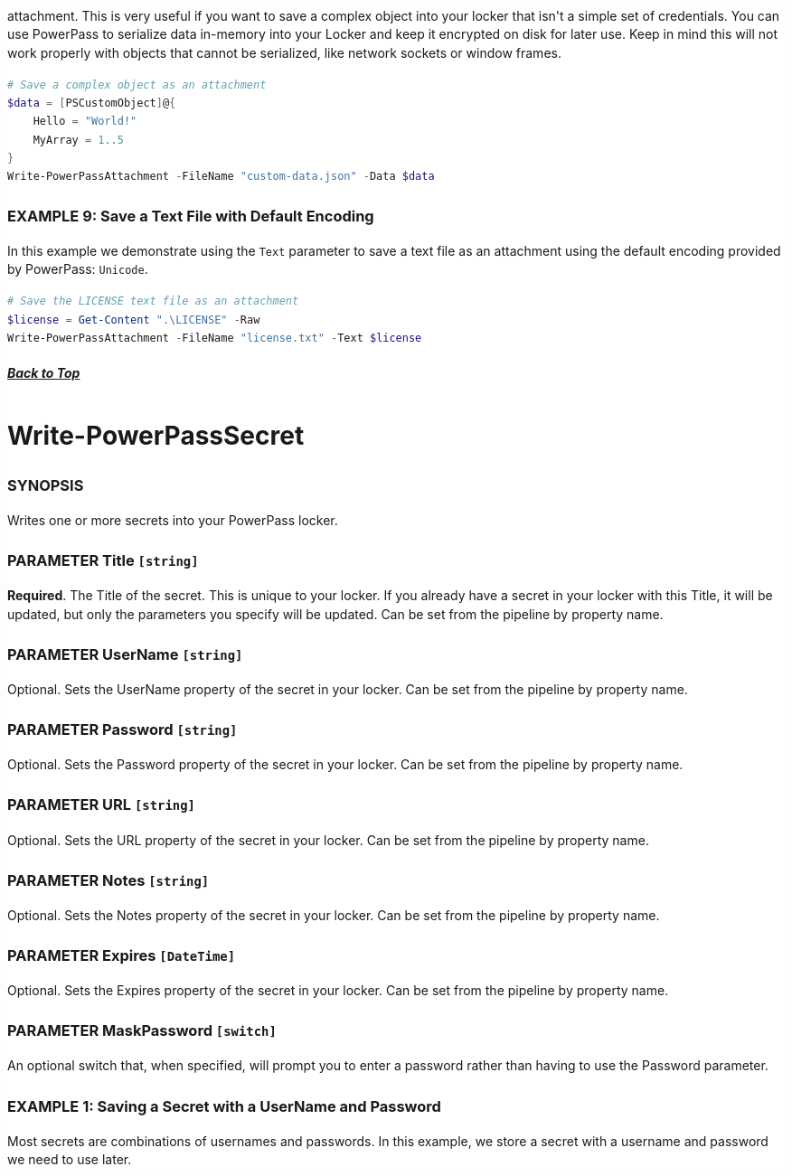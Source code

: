attachment. This is very useful if you want to save a complex object into your locker that
isn't a simple set of credentials. You can use PowerPass to serialize data in-memory into your
Locker and keep it encrypted on disk for later use. Keep in mind this will not work properly
with objects that cannot be serialized, like network sockets or window frames.
```powershell
# Save a complex object as an attachment
$data = [PSCustomObject]@{
    Hello = "World!"
    MyArray = 1..5
}
Write-PowerPassAttachment -FileName "custom-data.json" -Data $data
```
### EXAMPLE 9: Save a Text File with Default Encoding
In this example we demonstrate using the `Text` parameter to save a text file as an attachment
using the default encoding provided by PowerPass: `Unicode`.
```powershell
# Save the LICENSE text file as an attachment
$license = Get-Content ".\LICENSE" -Raw
Write-PowerPassAttachment -FileName "license.txt" -Text $license
```
##### ***[Back to Top](#powerpass-cmdlet-reference-for-the-windows-powershell-data-protection-api-and-keepass-2-edition)***

# Write-PowerPassSecret

### SYNOPSIS
Writes one or more secrets into your PowerPass locker.
### PARAMETER **Title** `[string]`
**Required**. The Title of the secret. This is unique to your locker. If you already have a secret in your locker
with this Title, it will be updated, but only the parameters you specify will be updated. Can be set from
the pipeline by property name.
### PARAMETER **UserName** `[string]`
Optional. Sets the UserName property of the secret in your locker. Can be set from the pipeline by property name.
### PARAMETER **Password** `[string]`
Optional. Sets the Password property of the secret in your locker. Can be set from the pipeline by property name.
### PARAMETER **URL** `[string]`
Optional. Sets the URL property of the secret in your locker. Can be set from the pipeline by property name.
### PARAMETER **Notes** `[string]`
Optional. Sets the Notes property of the secret in your locker. Can be set from the pipeline by property name.
### PARAMETER **Expires** `[DateTime]`
Optional. Sets the Expires property of the secret in your locker. Can be set from the pipeline by property name.
### PARAMETER **MaskPassword** `[switch]`
An optional switch that, when specified, will prompt you to enter a password rather than having to use the Password parameter.
### EXAMPLE 1: Saving a Secret with a UserName and Password
Most secrets are combinations of usernames and passwords.
In this example, we store a secret with a username and password we need to use later.
```powershell
```